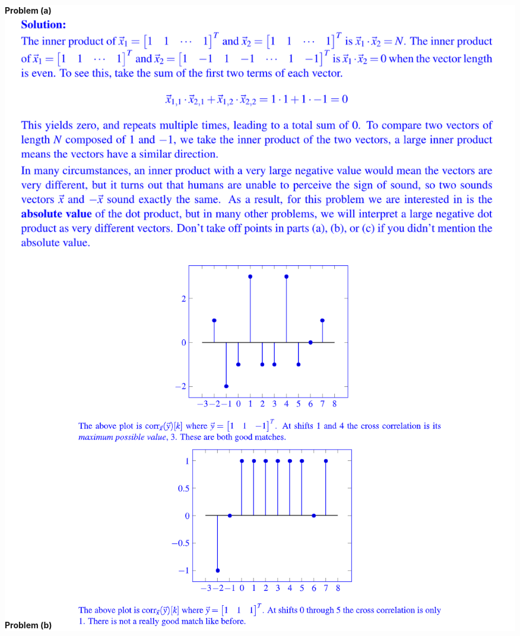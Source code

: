 **Problem (a)**![image.png](Correlation_GPS.assets/20230722_0954494921.png)
**Problem (b)**![image.png](Correlation_GPS.assets/20230722_0954499480.png)